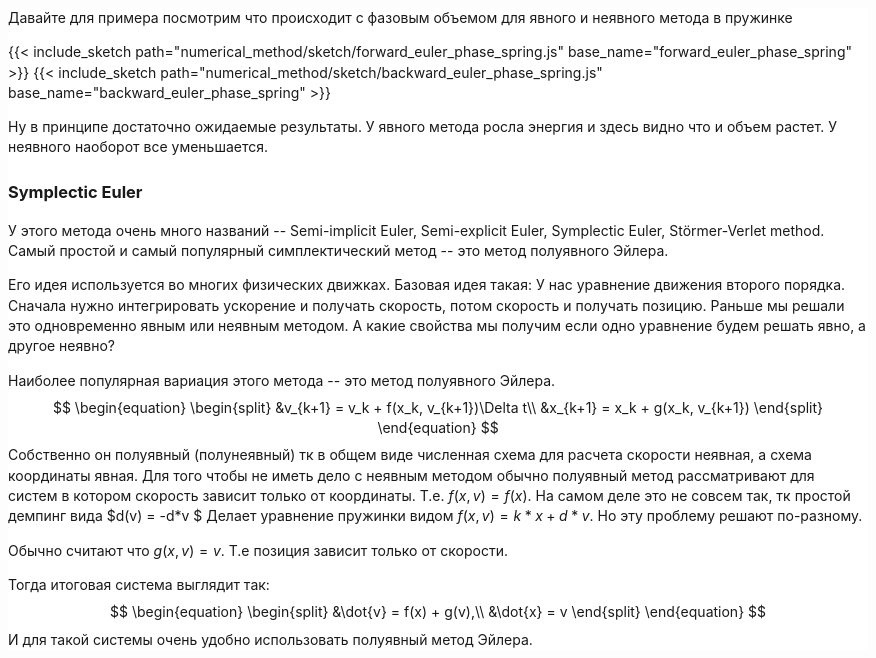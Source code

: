 Давайте для примера посмотрим что происходит с фазовым объемом для явного и неявного метода в пружинке

{{< include_sketch path="numerical_method/sketch/forward_euler_phase_spring.js" base_name="forward_euler_phase_spring" >}}
{{< include_sketch path="numerical_method/sketch/backward_euler_phase_spring.js" base_name="backward_euler_phase_spring" >}}

Ну в принципе достаточно ожидаемые результаты. У явного метода росла энергия и здесь видно что и объем растет. У неявного наоборот все уменьшается.

</div>

### Symplectic Euler

<div>
У этого метода очень много названий -- Semi-implicit Euler, Semi-explicit Euler, Symplectic Euler, Störmer-Verlet method.
Самый простой и самый популярный симплектический метод -- это метод полуявного Эйлера.

Его идея используется во многих физических движках. Базовая идея такая:
У нас уравнение движения второго порядка. Сначала нужно интегрировать ускорение и получать скорость, потом скорость и получать позицию.
Раньше мы решали это одновременно явным или неявным методом.
А какие свойства мы получим если одно уравнение будем решать явно, а другое неявно?

Наиболее популярная вариация этого метода -- это метод полуявного Эйлера.
$$
\begin{equation}
\begin{split}
&v_{k+1} = v_k + f(x_k, v_{k+1})\Delta t\\
&x_{k+1} = x_k + g(x_k, v_{k+1})
\end{split}
\end{equation}
$$
Собственно он полуявный (полунеявный) тк в общем виде численная схема для расчета скорости неявная, а схема координаты явная.
Для того чтобы не иметь дело с неявным методом обычно полуявный метод рассматривают для систем в котором скорость зависит только от координаты.
Т.е. $f(x, v) = f(x)$. На самом деле это не совсем так, тк простой демпинг вида $d(v) = -d*v $
Делает уравнение пружинки видом $f(x, v) = k*x + d*v$. Но эту проблему решают по-разному.

Обычно считают что $g(x, v) = v$. Т.е позиция зависит только от скорости.

Тогда итоговая система выглядит так:
$$
\begin{equation}
\begin{split}
&\dot{v} = f(x) + g(v),\\
&\dot{x} = v
\end{split}
\end{equation}
$$
И для такой системы очень удобно использовать полуявный метод Эйлера.
